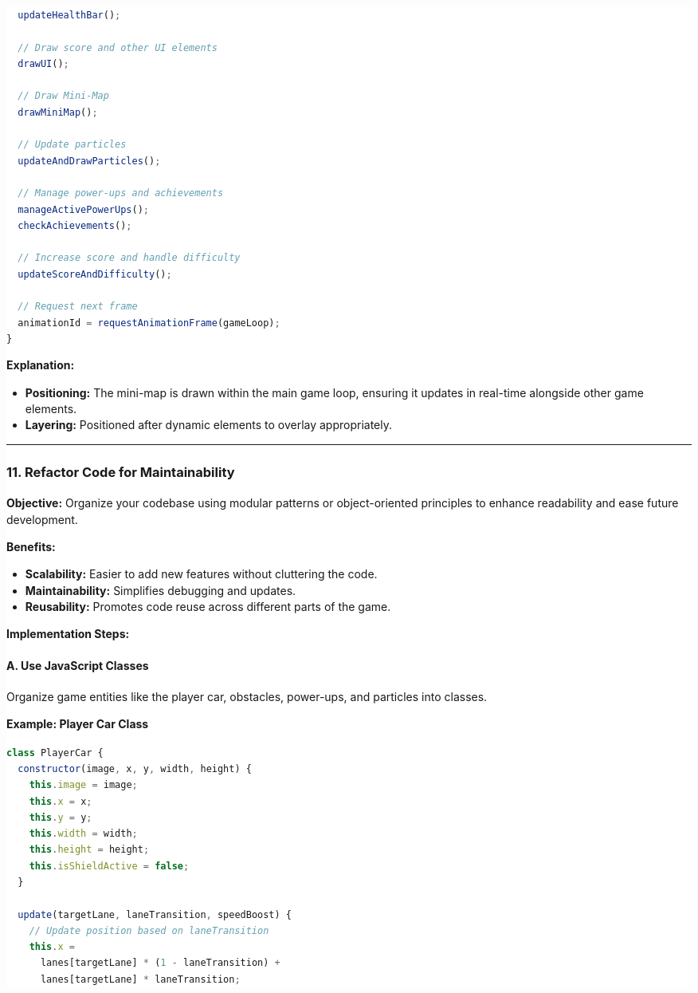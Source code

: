 ```javascript
  updateHealthBar();

  // Draw score and other UI elements
  drawUI();

  // Draw Mini-Map
  drawMiniMap();

  // Update particles
  updateAndDrawParticles();

  // Manage power-ups and achievements
  manageActivePowerUps();
  checkAchievements();

  // Increase score and handle difficulty
  updateScoreAndDifficulty();

  // Request next frame
  animationId = requestAnimationFrame(gameLoop);
}
```

**Explanation:**

- **Positioning:** The mini-map is drawn within the main game loop, ensuring it updates in real-time alongside other game elements.
- **Layering:** Positioned after dynamic elements to overlay appropriately.

---

### **11. Refactor Code for Maintainability**

**Objective:** Organize your codebase using modular patterns or object-oriented principles to enhance readability and ease future development.

**Benefits:**

- **Scalability:** Easier to add new features without cluttering the code.
- **Maintainability:** Simplifies debugging and updates.
- **Reusability:** Promotes code reuse across different parts of the game.

**Implementation Steps:**

#### **A. Use JavaScript Classes**

Organize game entities like the player car, obstacles, power-ups, and particles into classes.

**Example: Player Car Class**

```javascript
class PlayerCar {
  constructor(image, x, y, width, height) {
    this.image = image;
    this.x = x;
    this.y = y;
    this.width = width;
    this.height = height;
    this.isShieldActive = false;
  }

  update(targetLane, laneTransition, speedBoost) {
    // Update position based on laneTransition
    this.x =
      lanes[targetLane] * (1 - laneTransition) +
      lanes[targetLane] * laneTransition;

```